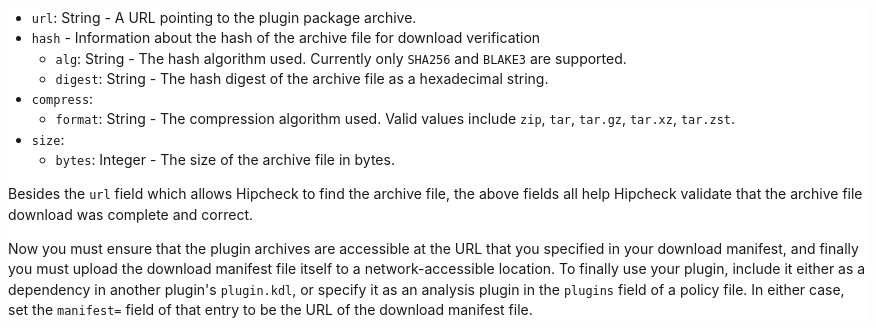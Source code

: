 - `url`: String - A URL pointing to the plugin package archive.
- `hash` - Information about the hash of the archive file for download verification
	- `alg`: String - The hash algorithm used. Currently only `SHA256` and `BLAKE3` are supported.
	- `digest`: String - The hash digest of the archive file as a hexadecimal string.
- `compress`:
	- `format`: String - The compression algorithm used. Valid values include `zip`, `tar`, `tar.gz`, `tar.xz`, `tar.zst`.
- `size`:
	- `bytes`: Integer - The size of the archive file in bytes.

Besides the `url` field which allows Hipcheck to find the archive file, the
above fields all help Hipcheck validate that the archive file download was
complete and correct.

Now you must ensure that the plugin archives are accessible at the URL that you
specified in your download manifest, and finally you must upload the download
manifest file itself to a network-accessible location. To finally use your
plugin, include it either as a dependency in another plugin's `plugin.kdl`, or
specify it as an analysis plugin in the `plugins` field of a policy file. In
either case, set the `manifest=` field of that entry to be the URL of the
download manifest file.

[semver]: https://semver.org/
[target-triple]: https://wiki.osdev.org/Target_Triplet
[rel-macro]: @/docs/guide/config/policy-file.md#macros
